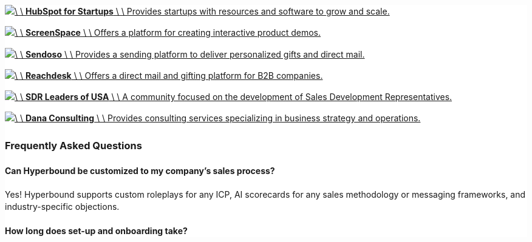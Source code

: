 [![](https://cdn.prod.website-files.com/67a342853cd9e9096c11c853/67b7000c2368e42e5ee1d81c_CleanShot%202025-02-16%20at%2010%E2%80%AF.58.46%402x%201.avif)\\
\\
**HubSpot for Startups** \\
\\
Provides startups with resources and software to grow and scale.](https://www.hubspot.com/startups)

[![](https://cdn.prod.website-files.com/67a342853cd9e9096c11c853/67b7006d8e173a82c75302b5_image%202909.avif)\\
\\
**ScreenSpace** \\
\\
Offers a platform for creating interactive product demos.](https://www.screenspace.io/)

[![](https://cdn.prod.website-files.com/67a342853cd9e9096c11c853/67b700dce5e2ac7d652be5e9_image%202910.avif)\\
\\
**Sendoso** \\
\\
Provides a sending platform to deliver personalized gifts and direct mail.](https://www.sendoso.com/)

[![](https://cdn.prod.website-files.com/67a342853cd9e9096c11c853/67b701e98e5a8b1e1e276aed_image%202911.avif)\\
\\
**Reachdesk** \\
\\
Offers a direct mail and gifting platform for B2B companies.](https://reachdesk.com/)

[![](https://cdn.prod.website-files.com/67a342853cd9e9096c11c853/67b70255710b7fbecc1a0281_image%202912.avif)\\
\\
**SDR Leaders of USA** \\
\\
A community focused on the development of Sales Development Representatives.](https://lu.ma/sdrleadersusa)

[![](https://cdn.prod.website-files.com/67a342853cd9e9096c11c853/67b702e24706dcaf574836db_image%202913.avif)\\
\\
**Dana Consulting** \\
\\
Provides consulting services specializing in business strategy and operations.](https://www.dana-consulting.com/)

### Frequently Asked Questions

#### Can Hyperbound be customized to my company’s sales process?

Yes! Hyperbound supports custom roleplays for any ICP, AI scorecards for any sales methodology or messaging frameworks, and industry-specific objections.

#### How long does set-up and onboarding take?
